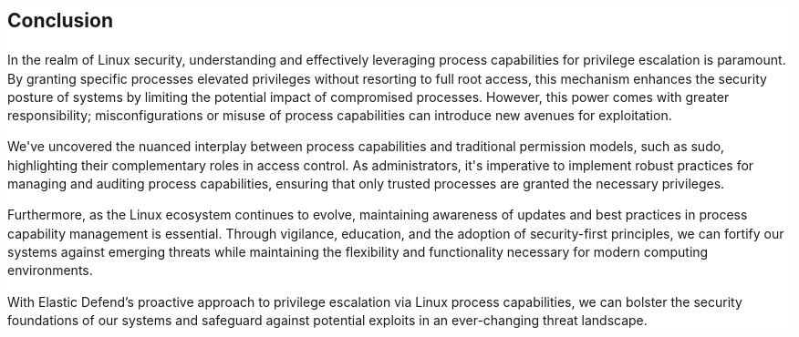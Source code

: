 ## Conclusion

In the realm of Linux security, understanding and effectively leveraging process capabilities for privilege escalation is paramount. By granting specific processes elevated privileges without resorting to full root access, this mechanism enhances the security posture of systems by limiting the potential impact of compromised processes. However, this power comes with greater responsibility; misconfigurations or misuse of process capabilities can introduce new avenues for exploitation.

We've uncovered the nuanced interplay between process capabilities and traditional permission models, such as sudo, highlighting their complementary roles in access control. As administrators, it's imperative to implement robust practices for managing and auditing process capabilities, ensuring that only trusted processes are granted the necessary privileges.

Furthermore, as the Linux ecosystem continues to evolve, maintaining awareness of updates and best practices in process capability management is essential. Through vigilance, education, and the adoption of security-first principles, we can fortify our systems against emerging threats while maintaining the flexibility and functionality necessary for modern computing environments. 

With Elastic Defend’s proactive approach to privilege escalation via Linux process capabilities, we can bolster the security foundations of our systems and safeguard against potential exploits in an ever-changing threat landscape.

